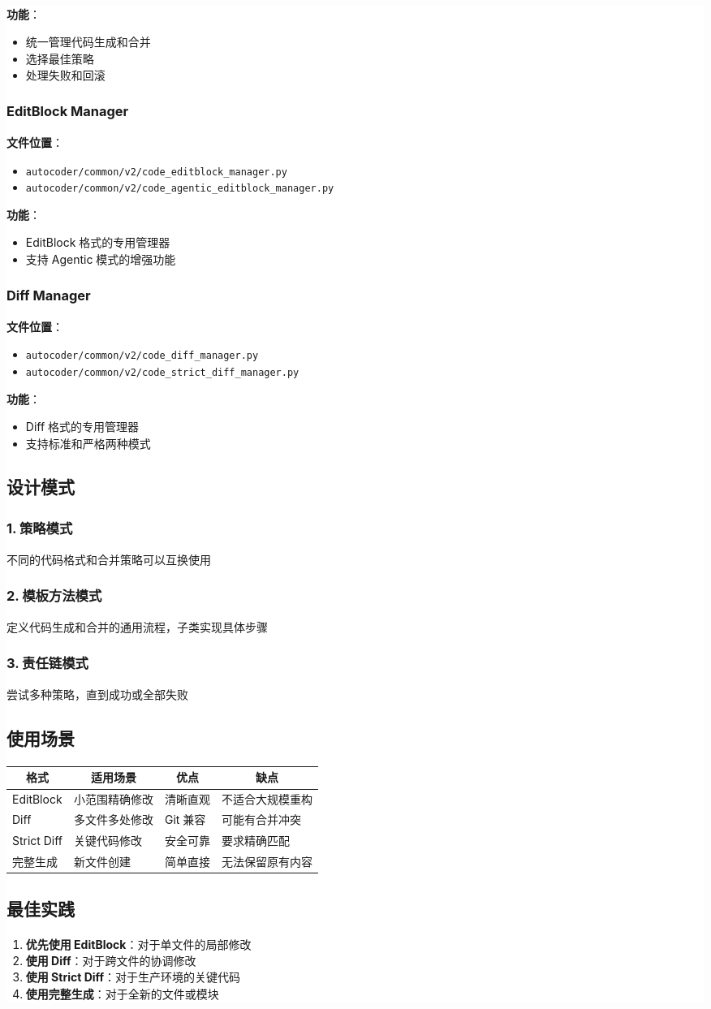 **功能**：
- 统一管理代码生成和合并
- 选择最佳策略
- 处理失败和回滚

### EditBlock Manager

**文件位置**：
- `autocoder/common/v2/code_editblock_manager.py`
- `autocoder/common/v2/code_agentic_editblock_manager.py`

**功能**：
- EditBlock 格式的专用管理器
- 支持 Agentic 模式的增强功能

### Diff Manager

**文件位置**：
- `autocoder/common/v2/code_diff_manager.py`
- `autocoder/common/v2/code_strict_diff_manager.py`

**功能**：
- Diff 格式的专用管理器
- 支持标准和严格两种模式

## 设计模式

### 1. 策略模式
不同的代码格式和合并策略可以互换使用

### 2. 模板方法模式
定义代码生成和合并的通用流程，子类实现具体步骤

### 3. 责任链模式
尝试多种策略，直到成功或全部失败

## 使用场景

| 格式 | 适用场景 | 优点 | 缺点 |
|-----|---------|------|-----|
| EditBlock | 小范围精确修改 | 清晰直观 | 不适合大规模重构 |
| Diff | 多文件多处修改 | Git 兼容 | 可能有合并冲突 |
| Strict Diff | 关键代码修改 | 安全可靠 | 要求精确匹配 |
| 完整生成 | 新文件创建 | 简单直接 | 无法保留原有内容 |

## 最佳实践

1. **优先使用 EditBlock**：对于单文件的局部修改
2. **使用 Diff**：对于跨文件的协调修改
3. **使用 Strict Diff**：对于生产环境的关键代码
4. **使用完整生成**：对于全新的文件或模块
